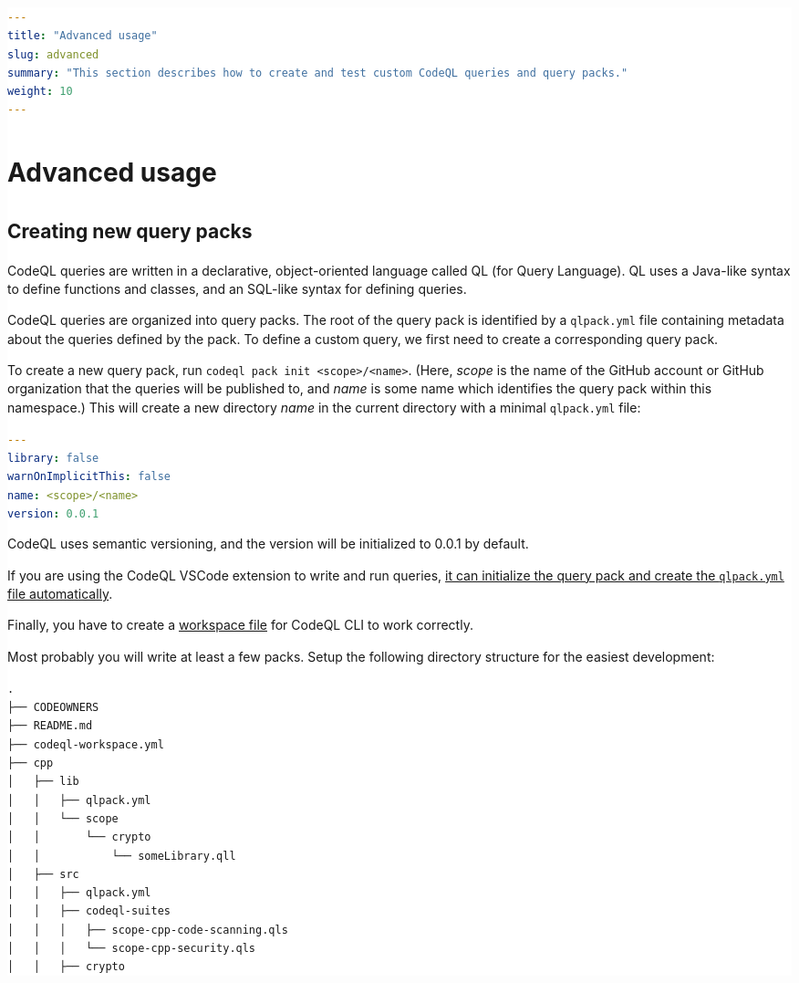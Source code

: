 ```yaml
---
title: "Advanced usage"
slug: advanced
summary: "This section describes how to create and test custom CodeQL queries and query packs."
weight: 10
---
```


# Advanced usage

## Creating new query packs

CodeQL queries are written in a declarative, object-oriented language called
QL (for Query Language). QL uses a Java-like syntax to define functions and
classes, and an SQL-like syntax for defining queries.

CodeQL queries are organized into query packs. The root of the query pack is
identified by a `qlpack.yml` file containing metadata about the queries defined
by the pack. To define a custom query, we first need to create a corresponding
query pack.

To create a new query pack, run `codeql pack init <scope>/<name>`. (Here,
_scope_ is the name of the GitHub account or GitHub organization that the
queries will be published to, and _name_ is some name which identifies the query
pack within this namespace.) This will create a new directory _name_ in the
current directory with a minimal `qlpack.yml` file:

```yaml
---
library: false
warnOnImplicitThis: false
name: <scope>/<name>
version: 0.0.1
```

CodeQL uses semantic versioning, and the version will be initialized to 0.0.1
by default.

If you are using the CodeQL VSCode extension to write and run queries, [it can
initialize the query pack and create the `qlpack.yml` file automatically](#running-custom-queries-using-the-vscode-extension).

Finally, you have to create a [workspace file](https://docs.github.com/en/code-security/codeql-cli/using-the-advanced-functionality-of-the-codeql-cli/about-codeql-workspaces) for CodeQL CLI to work correctly.

Most probably you will write at least a few packs. Setup the following directory structure for the easiest development:
```
.
├── CODEOWNERS
├── README.md
├── codeql-workspace.yml
├── cpp
│   ├── lib
│   │   ├── qlpack.yml
│   │   └── scope
│   │       └── crypto
│   │           └── someLibrary.qll
│   ├── src
│   │   ├── qlpack.yml
│   │   ├── codeql-suites
│   │   │   ├── scope-cpp-code-scanning.qls
│   │   │   └── scope-cpp-security.qls
│   │   ├── crypto
```